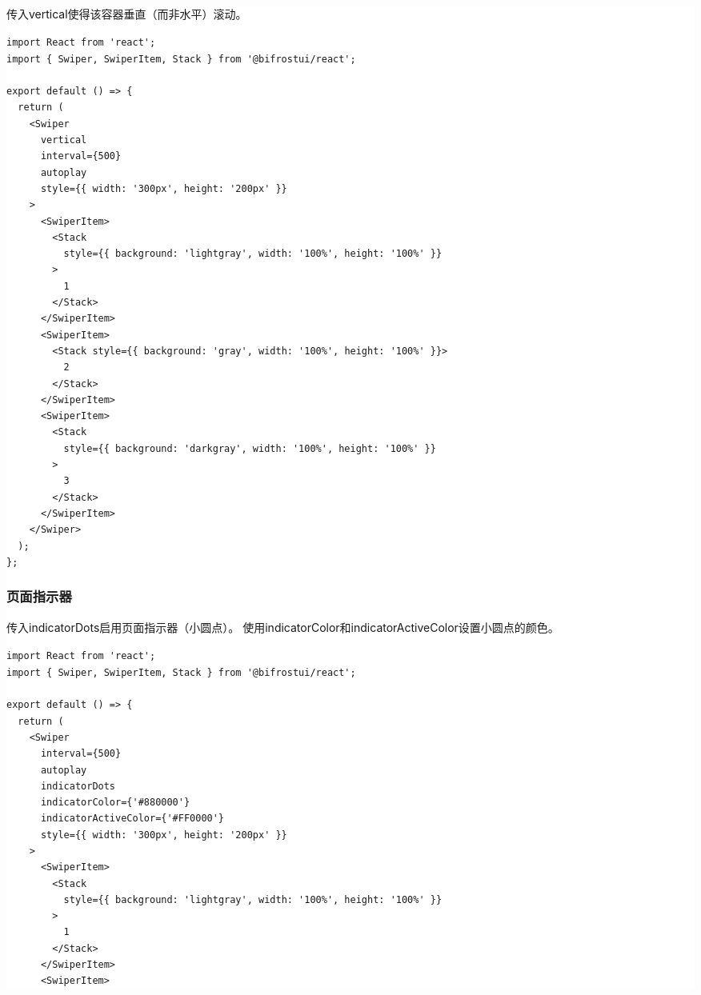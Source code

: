传入vertical使得该容器垂直（而非水平）滚动。

```tsx
import React from 'react';
import { Swiper, SwiperItem, Stack } from '@bifrostui/react';

export default () => {
  return (
    <Swiper
      vertical
      interval={500}
      autoplay
      style={{ width: '300px', height: '200px' }}
    >
      <SwiperItem>
        <Stack
          style={{ background: 'lightgray', width: '100%', height: '100%' }}
        >
          1
        </Stack>
      </SwiperItem>
      <SwiperItem>
        <Stack style={{ background: 'gray', width: '100%', height: '100%' }}>
          2
        </Stack>
      </SwiperItem>
      <SwiperItem>
        <Stack
          style={{ background: 'darkgray', width: '100%', height: '100%' }}
        >
          3
        </Stack>
      </SwiperItem>
    </Swiper>
  );
};
```

### 页面指示器

传入indicatorDots启用页面指示器（小圆点）。
使用indicatorColor和indicatorActiveColor设置小圆点的颜色。

```tsx
import React from 'react';
import { Swiper, SwiperItem, Stack } from '@bifrostui/react';

export default () => {
  return (
    <Swiper
      interval={500}
      autoplay
      indicatorDots
      indicatorColor={'#880000'}
      indicatorActiveColor={'#FF0000'}
      style={{ width: '300px', height: '200px' }}
    >
      <SwiperItem>
        <Stack
          style={{ background: 'lightgray', width: '100%', height: '100%' }}
        >
          1
        </Stack>
      </SwiperItem>
      <SwiperItem>
```